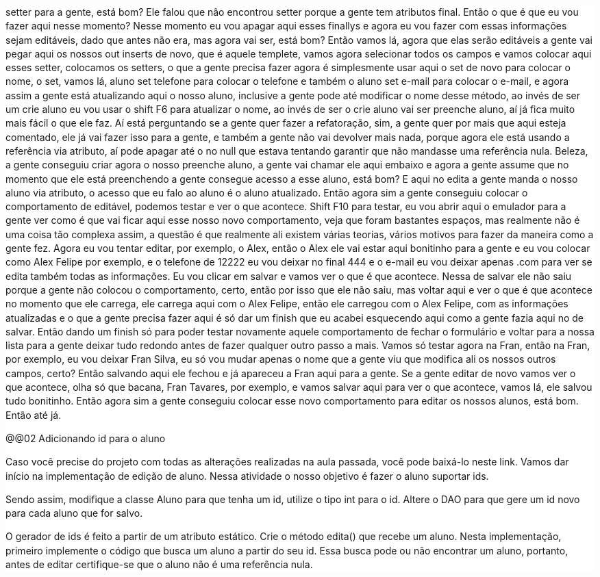 setter para a gente, está bom? Ele falou que não encontrou setter porque a gente tem atributos final. Então o que é que eu vou fazer aqui nesse momento? Nesse momento eu vou apagar aqui esses finallys e agora eu vou fazer com essas informações sejam editáveis, dado que antes não era, mas agora vai ser, está bom? Então vamos lá, agora que elas serão editáveis a gente vai pegar aqui os nossos out inserts de novo, que é aquele templete, vamos agora selecionar todos os campos e vamos colocar aqui esses setter, colocamos os setters, o que a gente precisa fazer agora é simplesmente usar aqui o set de novo para colocar o nome, o set, vamos lá, aluno set telefone para colocar o telefone e também o aluno set e-mail para colocar o e-mail, e agora assim a gente está atualizando aqui o nosso aluno, inclusive a gente pode até modificar o nome desse método, ao invés de ser um crie aluno eu vou usar o shift F6 para atualizar o nome, ao invés de ser o crie aluno vai ser preenche aluno, aí já fica muito mais fácil o que ele faz. Aí está perguntando se a gente quer fazer a refatoração, sim, a gente quer por mais que aqui esteja comentado, ele já vai fazer isso para a gente, e também a gente não vai devolver mais nada, porque agora ele está usando a referência via atributo, aí pode apagar até o no null que estava tentando garantir que não mandasse uma referência nula. Beleza, a gente conseguiu criar agora o nosso preenche aluno, a gente vai chamar ele aqui embaixo e agora a gente assume que no momento que ele está preenchendo a gente consegue acesso a esse aluno, está bom? E aqui no edita a gente manda o nosso aluno via atributo, o acesso que eu falo ao aluno é o aluno atualizado. Então agora sim a gente conseguiu colocar o comportamento de editável, podemos testar e ver o que acontece. Shift F10 para testar, eu vou abrir aqui o emulador para a gente ver como é que vai ficar aqui esse nosso novo comportamento, veja que foram bastantes espaços, mas realmente não é uma coisa tão complexa assim, a questão é que realmente ali existem várias teorias, vários motivos para fazer da maneira como a gente fez. Agora eu vou tentar editar, por exemplo, o Alex, então o Alex ele vai estar aqui bonitinho para a gente e eu vou colocar como Alex Felipe por exemplo, e o telefone de 12222 eu vou deixar no final 444 e o e-mail eu vou deixar apenas .com para ver se edita também todas as informações. Eu vou clicar em salvar e vamos ver o que é que acontece. Nessa de salvar ele não saiu porque a gente não colocou o comportamento, certo, então por isso que ele não saiu, mas voltar aqui e ver o que é que acontece no momento que ele carrega, ele carrega aqui com o Alex Felipe, então ele carregou com o Alex Felipe, com as informações atualizadas e o que a gente precisa fazer aqui é só dar um finish que eu acabei esquecendo aqui como a gente fazia aqui no de salvar. Então dando um finish só para poder testar novamente aquele comportamento de fechar o formulário e voltar para a nossa lista para a gente deixar tudo redondo antes de fazer qualquer outro passo a mais. Vamos só testar agora na Fran, então na Fran, por exemplo, eu vou deixar Fran Silva, eu só vou mudar apenas o nome que a gente viu que modifica ali os nossos outros campos, certo? Então salvando aqui ele fechou e já apareceu a Fran aqui para a gente. Se a gente editar de novo vamos ver o que acontece, olha só que bacana, Fran Tavares, por exemplo, e vamos salvar aqui para ver o que acontece, vamos lá, ele salvou tudo bonitinho. Então agora sim a gente conseguiu colocar esse novo comportamento para editar os nossos alunos, está bom. Então até já.

@@02
Adicionando id para o aluno

Caso você precise do projeto com todas as alterações realizadas na aula passada, você pode baixá-lo neste link.
Vamos dar início na implementação de edição de aluno. Nessa atividade o nosso objetivo é fazer o aluno suportar ids.

Sendo assim, modifique a classe Aluno para que tenha um id, utilize o tipo int para o id. Altere o DAO para que gere um id novo para cada aluno que for salvo.

O gerador de ids é feito a partir de um atributo estático.
Crie o método edita() que recebe um aluno. Nesta implementação, primeiro implemente o código que busca um aluno a partir do seu id. Essa busca pode ou não encontrar um aluno, portanto, antes de editar certifique-se que o aluno não é uma referência nula.
